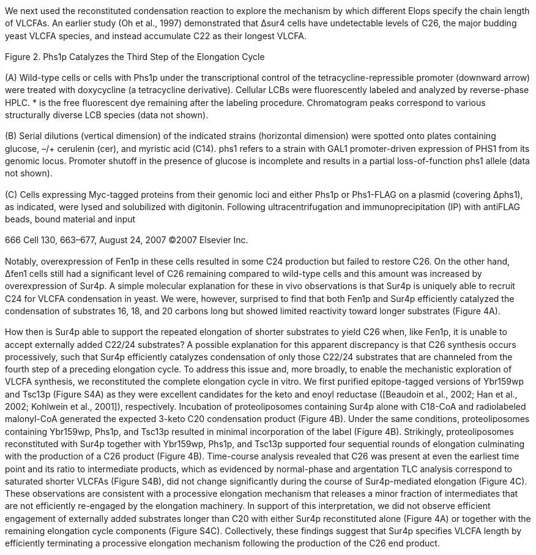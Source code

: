 We next used the reconstituted condensation reaction to explore the mechanism by which different Elops specify the chain length of VLCFAs. An earlier study (Oh et al., 1997) demonstrated that Δsur4 cells have undetectable levels of C26, the major budding yeast VLCFA species, and instead accumulate C22 as their longest VLCFA.

Figure 2. Phs1p Catalyzes the Third Step of the Elongation Cycle

(A) Wild-type cells or cells with Phs1p under the transcriptional control of the tetracycline-repressible promoter (downward arrow) were treated with doxycycline (a tetracycline derivative). Cellular LCBs were fluorescently labeled and analyzed by reverse-phase HPLC. * is the free fluorescent dye remaining after the labeling procedure. Chromatogram peaks correspond to various structurally diverse LCB species (data not shown).

(B) Serial dilutions (vertical dimension) of the indicated strains (horizontal dimension) were spotted onto plates containing glucose, –/+ cerulenin (cer), and myristic acid (C14). phs1 refers to a strain with GAL1 promoter-driven expression of PHS1 from its genomic locus. Promoter shutoff in the presence of glucose is incomplete and results in a partial loss-of-function phs1 allele (data not shown).

(C) Cells expressing Myc-tagged proteins from their genomic loci and either Phs1p or Phs1-FLAG on a plasmid (covering Δphs1), as indicated, were lysed and solubilized with digitonin. Following ultracentrifugation and immunoprecipitation (IP) with antiFLAG beads, bound material and input

666 Cell 130, 663–677, August 24, 2007 ©2007 Elsevier Inc.

Notably, overexpression of Fen1p in these cells resulted in some C24 production but failed to restore C26. On the other hand, Δfen1 cells still had a significant level of C26 remaining compared to wild-type cells and this amount was increased by overexpression of Sur4p. A simple molecular explanation for these in vivo observations is that Sur4p is uniquely able to recruit C24 for VLCFA condensation in yeast. We were, however, surprised to find that both Fen1p and Sur4p efficiently catalyzed the condensation of substrates 16, 18, and 20 carbons long but showed limited reactivity toward longer substrates (Figure 4A).

How then is Sur4p able to support the repeated elongation of shorter substrates to yield C26 when, like Fen1p, it is unable to accept externally added C22/24 substrates? A possible explanation for this apparent discrepancy is that C26 synthesis occurs processively, such that Sur4p efficiently catalyzes condensation of only those C22/24 substrates that are channeled from the fourth step of a preceding elongation cycle. To address this issue and, more broadly, to enable the mechanistic exploration of VLCFA synthesis, we reconstituted the complete elongation cycle in vitro. We first purified epitope-tagged versions of Ybr159wp and Tsc13p (Figure S4A) as they were excellent candidates for the keto and enoyl reductase ([Beaudoin et al., 2002; Han et al., 2002; Kohlwein et al., 2001]), respectively. Incubation of proteoliposomes containing Sur4p alone with C18-CoA and radiolabeled malonyl-CoA generated the expected 3-keto C20 condensation product (Figure 4B). Under the same conditions, proteoliposomes containing Ybr159wp, Phs1p, and Tsc13p resulted in minimal incorporation of the label (Figure 4B). Strikingly, proteoliposomes reconstituted with Sur4p together with Ybr159wp, Phs1p, and Tsc13p supported four sequential rounds of elongation culminating with the production of a C26 product (Figure 4B). Time-course analysis revealed that C26 was present at even the earliest time point and its ratio to intermediate products, which as evidenced by normal-phase and argentation TLC analysis correspond to saturated shorter VLCFAs (Figure S4B), did not change significantly during the course of Sur4p-mediated elongation (Figure 4C). These observations are consistent with a processive elongation mechanism that releases a minor fraction of intermediates that are not efficiently re-engaged by the elongation machinery. In support of this interpretation, we did not observe efficient engagement of externally added substrates longer than C20 with either Sur4p reconstituted alone (Figure 4A) or together with the remaining elongation cycle components (Figure S4C). Collectively, these findings suggest that Sur4p specifies VLCFA length by efficiently terminating a processive elongation mechanism following the production of the C26 end product.
